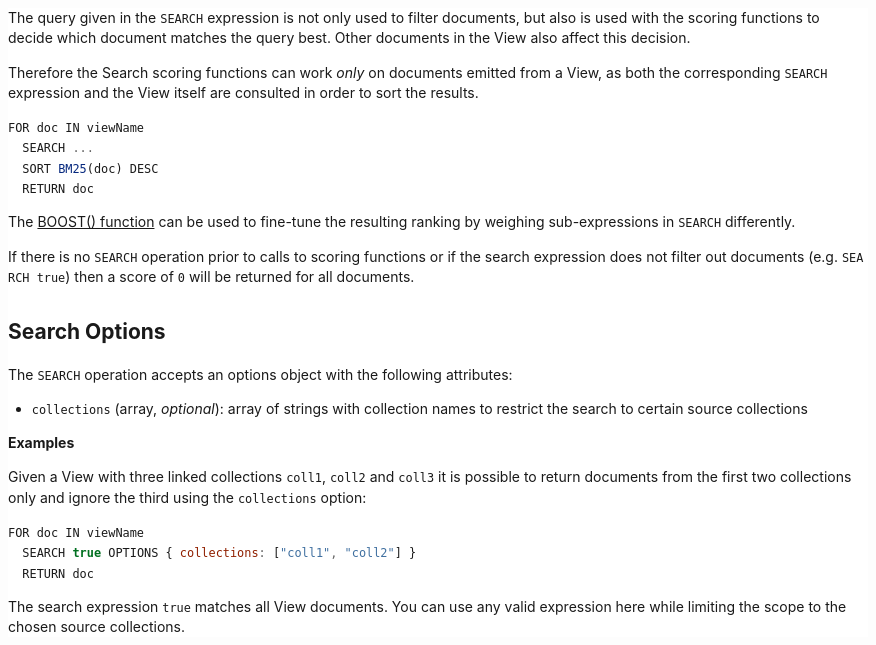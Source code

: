 The query given in the `SEARCH` expression is not only used to filter documents, but also is used with the scoring functions to decide which document matches the query best. Other documents in the View also affect this decision.

Therefore the Search scoring functions can work _only_ on documents emitted from a View, as both the corresponding `SEARCH` expression and the View itself are consulted in order to sort the results.

```js
FOR doc IN viewName
  SEARCH ...
  SORT BM25(doc) DESC
  RETURN doc
```

The [BOOST() function](../../../search/functions.md#boost) can be used to fine-tune the resulting ranking by weighing sub-expressions in `SEARCH` differently.

If there is no `SEARCH` operation prior to calls to scoring functions or if the search expression does not filter out documents (e.g. `SEARCH true`) then a score of `0` will be returned for all documents.

## Search Options

The `SEARCH` operation accepts an options object with the following attributes:

- `collections` (array, _optional_): array of strings with collection names to restrict the search to certain source collections

**Examples**

Given a View with three linked collections `coll1`, `coll2` and `coll3` it is possible to return documents from the first two collections only and ignore the third using the `collections` option:

```js
FOR doc IN viewName
  SEARCH true OPTIONS { collections: ["coll1", "coll2"] }
  RETURN doc
```

The search expression `true` matches all View documents. You can use any valid expression here while limiting the scope to the chosen source collections.
